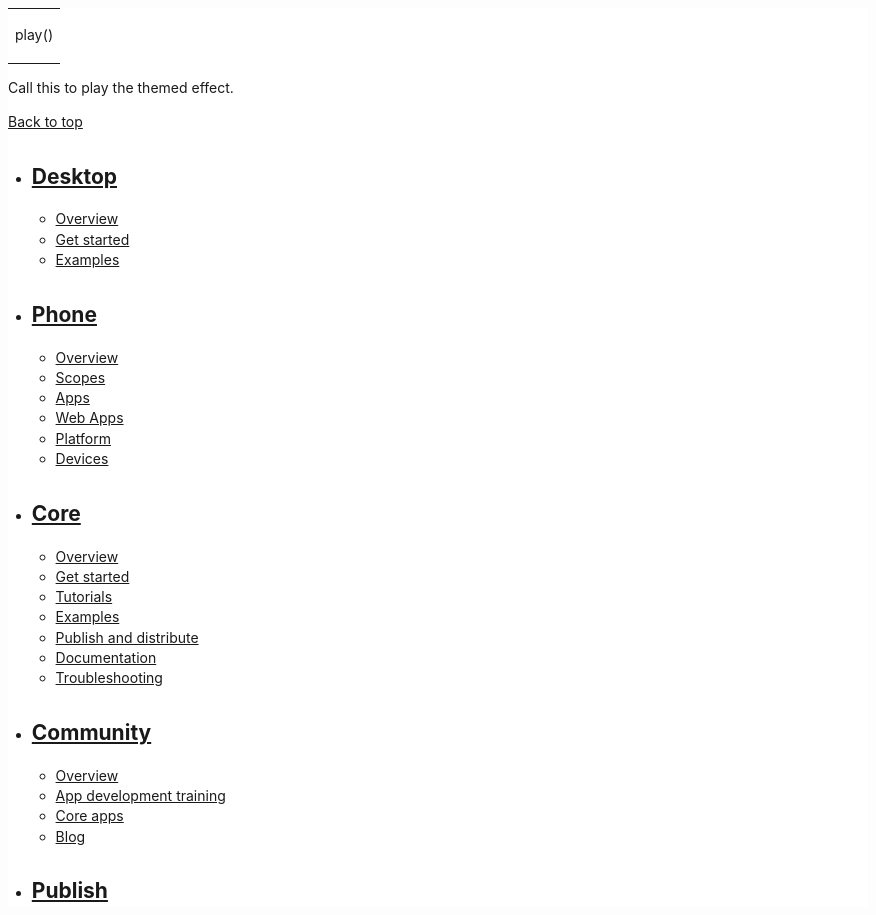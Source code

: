 <table>
<colgroup>
<col width="100%" />
</colgroup>
<tbody>
<tr class="odd">
<td><p><span id="play-method"></span><span class="name">play</span>()</p></td>
</tr>
</tbody>
</table>

Call this to play the themed effect.

[Back to top](https://developer.ubuntu.comapps/qml/sdk-15.04.4/QtFeedback.themeeffect.md#)

-   [Desktop](https://developer.ubuntu.com/en/desktop/)
    ---------------------------------------------------

    -   [Overview](https://developer.ubuntu.com/en/desktop/)
    -   [Get started](http://snapcraft.io/?utm_source=developer.ubuntu.com&utm_medium=devportal&utm_term=snaps%20snapcraft%20desktop&utm_content=menu&utm_campaign=duc_snappers)
    -   [Examples](https://github.com/ubuntu/snappy-playpen)

-   [Phone](https://developer.ubuntu.com/en/phone/)
    -----------------------------------------------

    -   [Overview](https://developer.ubuntu.com/en/phone/)
    -   [Scopes](https://developer.ubuntu.com/en/phone/scopes/)
    -   [Apps](https://developer.ubuntu.com/en/phone/apps/)
    -   [Web Apps](https://developer.ubuntu.com/en/phone/web/)
    -   [Platform](https://developer.ubuntu.com/en/phone/platform/)
    -   [Devices](https://developer.ubuntu.com/en/phone/devices/)

-   [Core](https://developer.ubuntu.com/core)
    -----------------------------------------

    -   [Overview](https://developer.ubuntu.com/core)
    -   [Get started](https://developer.ubuntu.com/core/get-started)
    -   [Tutorials](https://developer.ubuntu.com/core/tutorials)
    -   [Examples](https://developer.ubuntu.com/core/examples)
    -   [Publish and distribute](https://developer.ubuntu.com/core/publish-and-distribute)
    -   [Documentation](https://developer.ubuntu.com/core/documentation)
    -   [Troubleshooting](https://developer.ubuntu.com/core/troubleshooting)

-   [Community](https://developer.ubuntu.com/en/community/)
    -------------------------------------------------------

    -   [Overview](https://developer.ubuntu.com/en/community/)
    -   [App development training](https://developer.ubuntu.com/en/community/training/)
    -   [Core apps](https://developer.ubuntu.com/en/community/core-apps/)
    -   [Blog](https://developer.ubuntu.com/en/community/blog/)

-   [Publish](https://developer.ubuntu.com/en/publish/)
    ---------------------------------------------------
